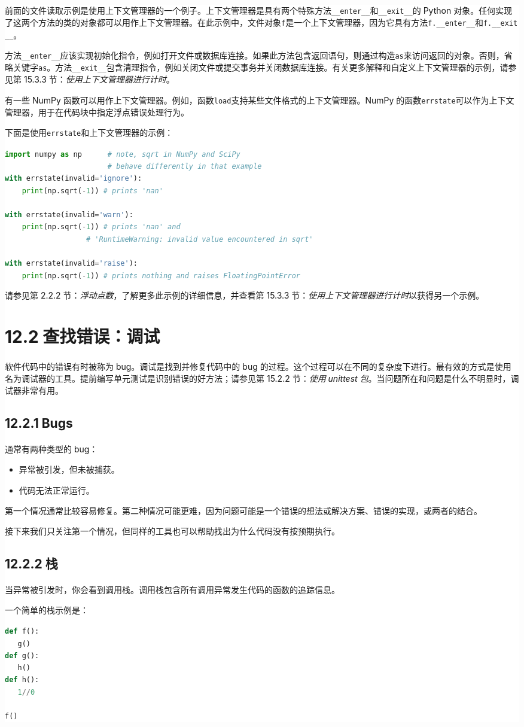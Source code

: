前面的文件读取示例是使用上下文管理器的一个例子。上下文管理器是具有两个特殊方法`__enter__`和`__exit__`的 Python 对象。任何实现了这两个方法的类的对象都可以用作上下文管理器。在此示例中，文件对象`f`是一个上下文管理器，因为它具有方法`f.__enter__`和`f.__exit__`。

方法`__enter__`应该实现初始化指令，例如打开文件或数据库连接。如果此方法包含返回语句，则通过构造`as`来访问返回的对象。否则，省略关键字`as`。方法`__exit__`包含清理指令，例如关闭文件或提交事务并关闭数据库连接。有关更多解释和自定义上下文管理器的示例，请参见第 15.3.3 节：*使用上下文管理器进行计时*。

有一些 NumPy 函数可以用作上下文管理器。例如，函数`load`支持某些文件格式的上下文管理器。NumPy 的函数`errstate`可以作为上下文管理器，用于在代码块中指定浮点错误处理行为。

下面是使用`errstate`和上下文管理器的示例：

```py
import numpy as np      # note, sqrt in NumPy and SciPy 
                        # behave differently in that example
with errstate(invalid='ignore'):
    print(np.sqrt(-1)) # prints 'nan'

with errstate(invalid='warn'):
    print(np.sqrt(-1)) # prints 'nan' and 
                   # 'RuntimeWarning: invalid value encountered in sqrt'

with errstate(invalid='raise'):
    print(np.sqrt(-1)) # prints nothing and raises FloatingPointError
```

请参见第 2.2.2 节：*浮动点数*，了解更多此示例的详细信息，并查看第 15.3.3 节：*使用上下文管理器进行计时*以获得另一个示例。

# 12.2 查找错误：调试

软件代码中的错误有时被称为 bug。调试是找到并修复代码中的 bug 的过程。这个过程可以在不同的复杂度下进行。最有效的方式是使用名为调试器的工具。提前编写单元测试是识别错误的好方法；请参见第 15.2.2 节：*使用 unittest 包*。当问题所在和问题是什么不明显时，调试器非常有用。

## 12.2.1 Bugs

通常有两种类型的 bug：

+   异常被引发，但未被捕获。

+   代码无法正常运行。

第一个情况通常比较容易修复。第二种情况可能更难，因为问题可能是一个错误的想法或解决方案、错误的实现，或两者的结合。

接下来我们只关注第一个情况，但同样的工具也可以帮助找出为什么代码没有按预期执行。

## 12.2.2 栈

当异常被引发时，你会看到调用栈。调用栈包含所有调用异常发生代码的函数的追踪信息。

一个简单的栈示例是：

```py
def f():
   g()
def g():
   h()
def h():
   1//0

f()
```
